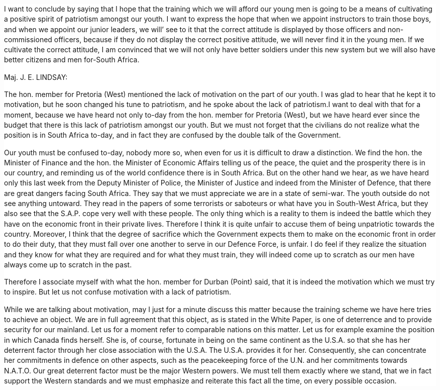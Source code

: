 <p>I want to conclude by saying that I hope that the training which we will afford our young men is going to be a means of cultivating a positive spirit of patriotism amongst our youth. I want to express the hope that when we appoint instructors to train those boys, and when we appoint our junior leaders, we will&#x2019; see to it that the correct attitude is displayed by those officers and non-commissioned officers, because if they do not display the correct positive attitude, we will never find it in the young men. If we cultivate the correct attitude, I am convinced that we will not only have better soldiers under this new system but we will also have better citizens and men for-South Africa.</p>

</speech>

<speech by="#lindsay">

<from>Maj. <person refersTo="hansard_za">J. E. LINDSAY</person>:</from>

<p>The hon. member for Pretoria (West) mentioned the lack of motivation on the part of our youth. I was glad to hear that he kept it to motivation, but he soon changed his tune to patriotism, and he spoke about the lack of patriotism.I want to deal with that for a moment, because we have heard not only to-day from the hon. member for Pretoria (West), but we have heard ever since the budget that there is this lack of patriotism amongst our youth. But we must not forget that the civilians do not realize what the position is in South Africa to-day, and in fact they are confused by the double talk of the Government.</p>

<p>Our youth must be confused to-day, nobody more so, when even for us it is difficult to draw a distinction. We find the hon. the <span class="col_7429-7430" refersTo="page_0976"/>Minister of Finance and the hon. the Minister of Economic Affairs telling us of the peace, the quiet and the prosperity there is in our country, and reminding us of the world confidence there is in South Africa. But on the other hand we hear, as we have heard only this last week from the Deputy Minister of Police, the Minister of Justice and indeed from the Minister of Defence, that there are great dangers facing South Africa. They say that we must appreciate we are in a state of semi-war. The youth outside do not see anything untoward. They read in the papers of some terrorists or saboteurs or what have you in South-West Africa, but they also see that the S.A.P. cope very well with these people. The only thing which is a reality to them is indeed the battle which they have on the economic front in their private lives. Therefore I think it is quite unfair to accuse them of being unpatriotic towards the country. Moreover, I think that the degree of sacrifice which the Government expects them to make on the economic front in order to do their duty, that they must fall over one another to serve in our Defence Force, is unfair. I do feel if they realize the situation and they know for what they are required and for what they must train, they will indeed come up to scratch as our men have always come up to scratch in the past.</p>

<p>Therefore I associate myself with what the hon. member for Durban (Point) said, that it is indeed the motivation which we must try to inspire. But let us not confuse motivation with a lack of patriotism.</p>

<p>While we are talking about motivation, may I just for a minute discuss this matter because the training scheme we have here tries to achieve an object. We are in full agreement that this object, as is stated in the White Paper, is one of deterrence and to provide security for our mainland. Let us for a moment refer to comparable nations on this matter. Let us for example examine the position in which Canada finds herself. She is, of course, fortunate in being on the same continent as the U.S.A. so that she has her deterrent factor through her close association with the U.S.A. The U.S.A. provides it for her. Consequently, she can concentrate her commitments in defence on other aspects, such as the peacekeeping force of the U.N. and her commitments towards N.A.T.O. Our great deterrent factor must be the major Western powers. We must tell them exactly where we stand, that we in fact support the Western standards and we must emphasize and reiterate this fact all the time, on every possible occasion.</p>
